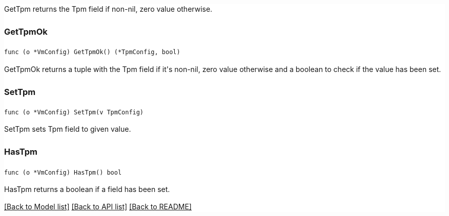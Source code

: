 GetTpm returns the Tpm field if non-nil, zero value otherwise.

### GetTpmOk

`func (o *VmConfig) GetTpmOk() (*TpmConfig, bool)`

GetTpmOk returns a tuple with the Tpm field if it's non-nil, zero value otherwise
and a boolean to check if the value has been set.

### SetTpm

`func (o *VmConfig) SetTpm(v TpmConfig)`

SetTpm sets Tpm field to given value.

### HasTpm

`func (o *VmConfig) HasTpm() bool`

HasTpm returns a boolean if a field has been set.


[[Back to Model list]](../README.md#documentation-for-models) [[Back to API list]](../README.md#documentation-for-api-endpoints) [[Back to README]](../README.md)


